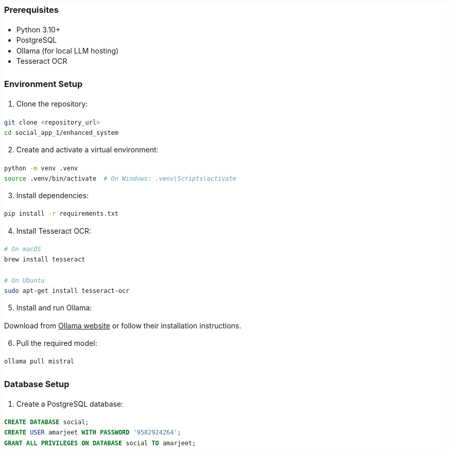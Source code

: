 ### Prerequisites

- Python 3.10+
- PostgreSQL
- Ollama (for local LLM hosting)
- Tesseract OCR

### Environment Setup

1. Clone the repository:

```bash
git clone <repository_url>
cd social_app_1/enhanced_system
```

2. Create and activate a virtual environment:

```bash
python -m venv .venv
source .venv/bin/activate  # On Windows: .venv\Scripts\activate
```

3. Install dependencies:

```bash
pip install -r requirements.txt
```

4. Install Tesseract OCR:

```bash
# On macOS
brew install tesseract

# On Ubuntu
sudo apt-get install tesseract-ocr
```

5. Install and run Ollama:

Download from [Ollama website](https://ollama.ai/download) or follow their installation instructions.

6. Pull the required model:

```bash
ollama pull mistral
```

### Database Setup

1. Create a PostgreSQL database:

```sql
CREATE DATABASE social;
CREATE USER amarjeet WITH PASSWORD '9582924264';
GRANT ALL PRIVILEGES ON DATABASE social TO amarjeet;
```
